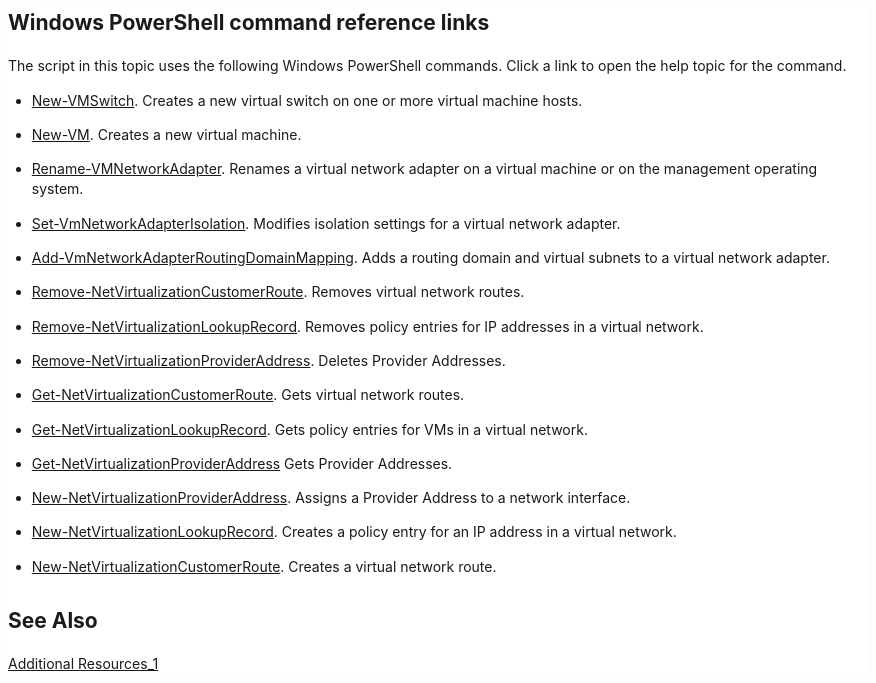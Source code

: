 ## <a name="bkmk_links"></a>Windows PowerShell command reference links  
The script in this topic uses the following Windows PowerShell commands. Click a link to open the help topic for the command.  
  
-   [New\-VMSwitch](http://technet.microsoft.com/library/hh848455.aspx). Creates a new virtual switch on one or more virtual machine hosts.  
  
-   [New\-VM](http://technet.microsoft.com/library/hh848537.aspx). Creates a new virtual machine.  
  
-   [Rename\-VMNetworkAdapter](http://technet.microsoft.com/library/hh848517.aspx). Renames a virtual network adapter on a virtual machine or on the management operating system.  
  
-   [Set\-VmNetworkAdapterIsolation](http://technet.microsoft.com/library/dn464283.aspx). Modifies isolation settings for a virtual network adapter.  
  
-   [Add\-VmNetworkAdapterRoutingDomainMapping](http://technet.microsoft.com/library/dn464285.aspx). Adds a routing domain and virtual subnets to a virtual network adapter.  
  
-   [Remove\-NetVirtualizationCustomerRoute](http://technet.microsoft.com/library/jj884261.aspx). Removes virtual network routes.  
  
-   [Remove\-NetVirtualizationLookupRecord](http://technet.microsoft.com/library/jj884251.aspx). Removes policy entries for IP addresses in a virtual network.  
  
-   [Remove\-NetVirtualizationProviderAddress](http://technet.microsoft.com/library/jj884257.aspx). Deletes Provider Addresses.  
  
-   [Get\-NetVirtualizationCustomerRoute](http://technet.microsoft.com/library/jj884255.aspx). Gets virtual network routes.  
  
-   [Get\-NetVirtualizationLookupRecord](http://technet.microsoft.com/library/jj884256.aspx). Gets policy entries for VMs in a virtual network.  
  
-   [Get\-NetVirtualizationProviderAddress](http://technet.microsoft.com/library/jj884245.aspx) Gets Provider Addresses.  
  
-   [New\-NetVirtualizationProviderAddress](http://technet.microsoft.com/library/jj884259.aspx). Assigns a Provider Address to a network interface.  
  
-   [New\-NetVirtualizationLookupRecord](http://technet.microsoft.com/library/jj884243.aspx). Creates a policy entry for an IP address in a virtual network.  
  
-   [New\-NetVirtualizationCustomerRoute](http://technet.microsoft.com/library/jj884249.aspx). Creates a virtual network route.  
  
## See Also  
[Additional Resources_1](../Topic/Additional-Resources_1.md)  
  
